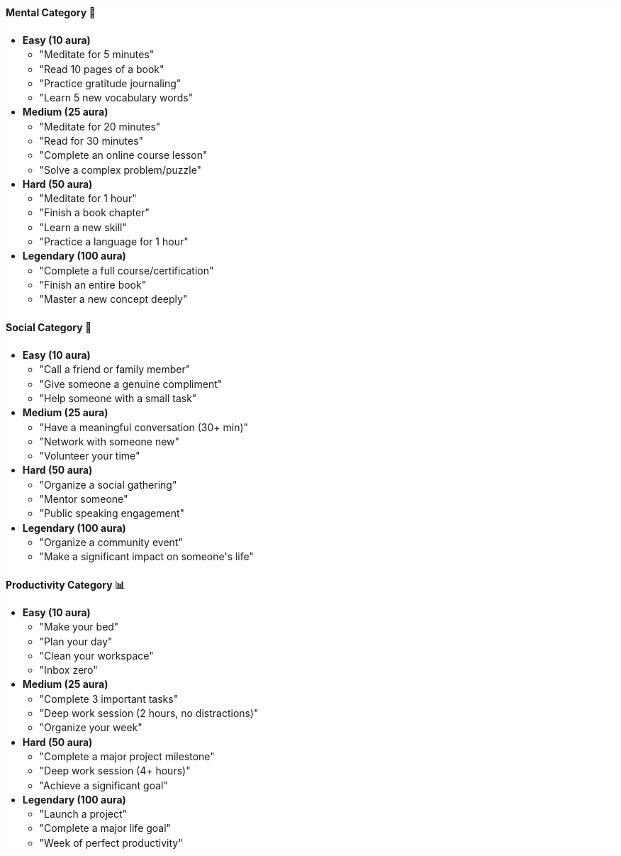 #### Mental Category 🧠

- **Easy (10 aura)**
  - "Meditate for 5 minutes"
  - "Read 10 pages of a book"
  - "Practice gratitude journaling"
  - "Learn 5 new vocabulary words"
- **Medium (25 aura)**
  - "Meditate for 20 minutes"
  - "Read for 30 minutes"
  - "Complete an online course lesson"
  - "Solve a complex problem/puzzle"
- **Hard (50 aura)**
  - "Meditate for 1 hour"
  - "Finish a book chapter"
  - "Learn a new skill"
  - "Practice a language for 1 hour"
- **Legendary (100 aura)**
  - "Complete a full course/certification"
  - "Finish an entire book"
  - "Master a new concept deeply"

#### Social Category 🤝

- **Easy (10 aura)**
  - "Call a friend or family member"
  - "Give someone a genuine compliment"
  - "Help someone with a small task"
- **Medium (25 aura)**
  - "Have a meaningful conversation (30+ min)"
  - "Network with someone new"
  - "Volunteer your time"
- **Hard (50 aura)**
  - "Organize a social gathering"
  - "Mentor someone"
  - "Public speaking engagement"
- **Legendary (100 aura)**
  - "Organize a community event"
  - "Make a significant impact on someone's life"

#### Productivity Category 📊

- **Easy (10 aura)**
  - "Make your bed"
  - "Plan your day"
  - "Clean your workspace"
  - "Inbox zero"
- **Medium (25 aura)**
  - "Complete 3 important tasks"
  - "Deep work session (2 hours, no distractions)"
  - "Organize your week"
- **Hard (50 aura)**
  - "Complete a major project milestone"
  - "Deep work session (4+ hours)"
  - "Achieve a significant goal"
- **Legendary (100 aura)**
  - "Launch a project"
  - "Complete a major life goal"
  - "Week of perfect productivity"

